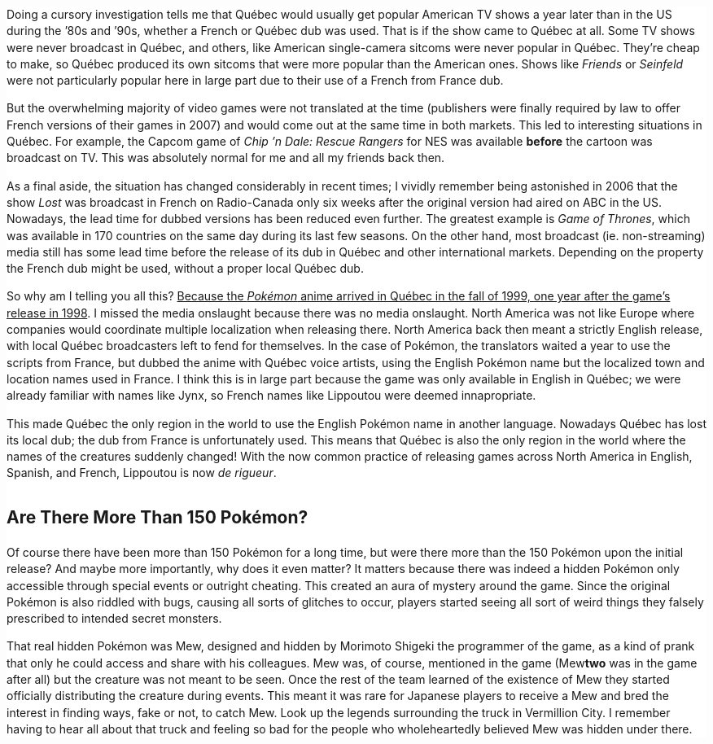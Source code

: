 Doing a cursory investigation tells me that Québec would usually get popular American TV shows a year later than in the US during the ’80s and ’90s, whether a French or Québec dub was used. That is if the show came to Québec at all. Some TV shows were never broadcast in Québec, and others, like American single-camera sitcoms were never popular in Québec. They’re cheap to make, so Québec produced its own sitcoms that were more popular than the American ones. Shows like *Friends* or *Seinfeld* were not particularly popular here in large part due to their use of a French from France dub.

But the overwhelming majority of video games were not translated at the time (publishers were finally required by law to offer French versions of their games in 2007) and would come out at the same time in both markets. This led to interesting situations in Québec. For example, the Capcom game of *Chip ’n Dale: Rescue Rangers* for NES was available **before** the cartoon was broadcast on TV. This was absolutely normal for me and all my friends back then.

As a final aside, the situation has changed considerably in recent times; I vividly remember being astonished in 2006 that the show *Lost* was broadcast in French on Radio-Canada only six weeks after the original version had aired on ABC in the US. Nowadays, the lead time for dubbed versions has been reduced even further. The greatest example is *Game of Thrones*, which was available in 170 countries on the same day during its last few seasons. On the other hand, most broadcast (ie. non-streaming) media still has some lead time before the release of its dub in Québec and other international markets. Depending on the property the French dub might be used, without a proper local Québec dub. 

So why am I telling you all this? [Because the *Pokémon* anime arrived in Québec in the fall of 1999, one year after the game’s release in 1998](https://groups.google.com/g/fr.rec.anime/c/c2DdoMma9Z0). I missed the media onslaught because there was no media onslaught. North America was not like Europe where companies would coordinate multiple localization when releasing there. North America back then meant a strictly English release, with local Québec broadcasters left to fend for themselves. In the case of Pokémon, the translators waited a year to use the scripts from France, but dubbed the anime with Québec voice artists, using the English Pokémon name but the localized town and location names used in France. I think this is in large part because the game was only available in English in Québec; we were already familiar with names like Jynx, so French names like Lippoutou were deemed innapropriate.

This made Québec the only region in the world to use the English Pokémon name in another language. Nowadays Québec has lost its local dub; the dub from France is unfortunately used. This means that Québec is also the only region in the world where the names of the creatures suddenly changed! With the now common practice of releasing games across North America in English, Spanish, and French, Lippoutou is now *de rigueur*.

## Are There More Than 150 Pokémon?

Of course there have been more than 150 Pokémon for a long time, but were there more than the 150 Pokémon upon the initial release? And maybe more importantly, why does it even matter? It matters because there was indeed a hidden Pokémon only accessible through special events or outright cheating. This created an aura of mystery around the game. Since the original Pokémon is also riddled with bugs, causing all sorts of glitches to occur, players started seeing all sort of weird things they falsely prescribed to intended secret monsters.

That real hidden Pokémon was Mew, designed and hidden by Morimoto Shigeki the programmer of the game, as a kind of prank that only he could access and share with his colleagues. Mew was, of course, mentioned in the game (Mew**two** was in the game after all) but the creature was not meant to be seen. Once the rest of the team learned of the existence of Mew they started officially distributing the creature during events. This meant it was rare for Japanese players to receive a Mew and bred the interest in finding ways, fake or not, to catch Mew. Look up the legends surrounding the truck in Vermillion City. I remember having to hear all about that truck and feeling so bad for the people who wholeheartedly believed Mew was hidden under there.
